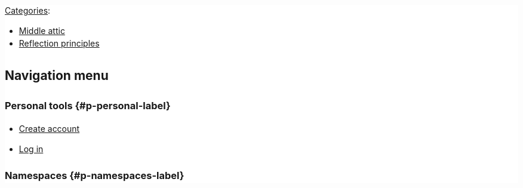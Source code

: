 </div>

<div id="catlinks" class="catlinks">

<div id="mw-normal-catlinks" class="mw-normal-catlinks">

[Categories](/web/20191005050935/http://cantorsattic.info/Special:Categories "Special:Categories"):
-   [Middle
    attic](/web/20191005050935/http://cantorsattic.info/Category:Middle_attic "Category:Middle attic")
-   [Reflection
    principles](/web/20191005050935/http://cantorsattic.info/Category:Reflection_principles "Category:Reflection principles")

</div>

</div>

<div class="visualClear">

</div>

</div>

</div>

<div id="mw-navigation">

Navigation menu
---------------

<div id="mw-head">

<div id="p-personal" role="navigation"
aria-labelledby="p-personal-label">

### Personal tools {#p-personal-label}

-   <div id="pt-createaccount">

    </div>

    [Create
    account](/web/20191005050935/http://cantorsattic.info/index.php?title=Special:UserLogin&returnto=Reflecting&type=signup)
-   <div id="pt-login">

    </div>

    [Log
    in](/web/20191005050935/http://cantorsattic.info/index.php?title=Special:UserLogin&returnto=Reflecting "You are encouraged to log in; however, it is not mandatory [o]")

</div>

<div id="left-navigation">

<div id="p-namespaces" class="vectorTabs" role="navigation"
aria-labelledby="p-namespaces-label">

### Namespaces {#p-namespaces-label}
